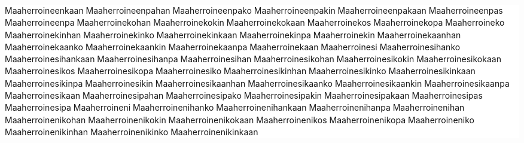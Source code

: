 Maaherroineenkaan
Maaherroineenpahan
Maaherroineenpako
Maaherroineenpakin
Maaherroineenpakaan
Maaherroineenpas
Maaherroineenpa
Maaherroinekohan
Maaherroinekokin
Maaherroinekokaan
Maaherroinekos
Maaherroinekopa
Maaherroineko
Maaherroinekinhan
Maaherroinekinko
Maaherroinekinkaan
Maaherroinekinpa
Maaherroinekin
Maaherroinekaanhan
Maaherroinekaanko
Maaherroinekaankin
Maaherroinekaanpa
Maaherroinekaan
Maaherroinesi
Maaherroinesihanko
Maaherroinesihankaan
Maaherroinesihanpa
Maaherroinesihan
Maaherroinesikohan
Maaherroinesikokin
Maaherroinesikokaan
Maaherroinesikos
Maaherroinesikopa
Maaherroinesiko
Maaherroinesikinhan
Maaherroinesikinko
Maaherroinesikinkaan
Maaherroinesikinpa
Maaherroinesikin
Maaherroinesikaanhan
Maaherroinesikaanko
Maaherroinesikaankin
Maaherroinesikaanpa
Maaherroinesikaan
Maaherroinesipahan
Maaherroinesipako
Maaherroinesipakin
Maaherroinesipakaan
Maaherroinesipas
Maaherroinesipa
Maaherroineni
Maaherroinenihanko
Maaherroinenihankaan
Maaherroinenihanpa
Maaherroinenihan
Maaherroinenikohan
Maaherroinenikokin
Maaherroinenikokaan
Maaherroinenikos
Maaherroinenikopa
Maaherroineniko
Maaherroinenikinhan
Maaherroinenikinko
Maaherroinenikinkaan